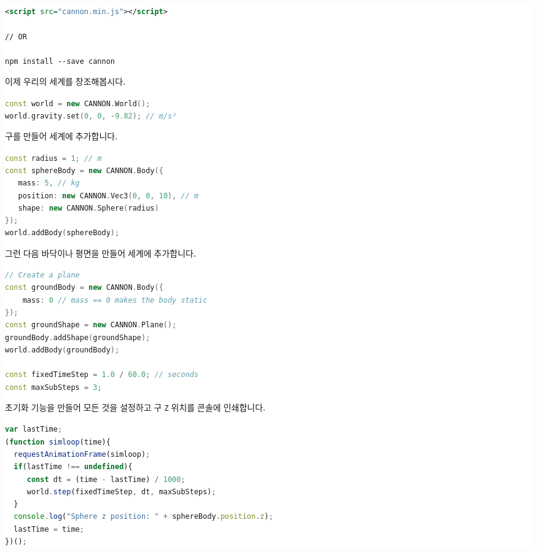 ```xml
<script src="cannon.min.js"></script>

// OR

npm install --save cannon 
```

이제 우리의 세계를 창조해봅시다.

```cpp
const world = new CANNON.World();
world.gravity.set(0, 0, -9.82); // m/s²
```

구를 만들어 세계에 추가합니다.

```cpp
const radius = 1; // m
const sphereBody = new CANNON.Body({
   mass: 5, // kg
   position: new CANNON.Vec3(0, 0, 10), // m
   shape: new CANNON.Sphere(radius)
});
world.addBody(sphereBody);
```

그런 다음 바닥이나 평면을 만들어 세계에 추가합니다.

```cpp
// Create a plane
const groundBody = new CANNON.Body({
    mass: 0 // mass == 0 makes the body static
});
const groundShape = new CANNON.Plane();
groundBody.addShape(groundShape);
world.addBody(groundBody);

const fixedTimeStep = 1.0 / 60.0; // seconds
const maxSubSteps = 3;
```

초기화 기능을 만들어 모든 것을 설정하고 구 `Z` 위치를 콘솔에 인쇄합니다.

```js
var lastTime;
(function simloop(time){
  requestAnimationFrame(simloop);
  if(lastTime !== undefined){
     const dt = (time - lastTime) / 1000;
     world.step(fixedTimeStep, dt, maxSubSteps);
  }
  console.log("Sphere z position: " + sphereBody.position.z);
  lastTime = time;
})();
```
